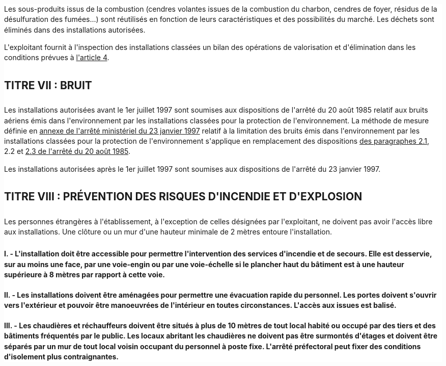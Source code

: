

Les sous-produits issus de la combustion (cendres volantes issues de la combustion du charbon, cendres de foyer, résidus de la désulfuration des fumées...) sont réutilisés en fonction de leurs caractéristiques et des possibilités du marché. Les déchets sont éliminés dans des installations autorisées.

L'exploitant fournit à l'inspection des installations classées un bilan des opérations de valorisation et d'élimination dans les conditions prévues à [l'article 4](#article-4).

## TITRE VII :   BRUIT

### 



Les installations autorisées avant le 1er juillet 1997 sont soumises aux dispositions de l'arrêté du 20 août 1985 relatif aux bruits aériens émis dans l'environnement par les installations classées pour la protection de l'environnement. La méthode de mesure définie en [annexe de l'arrêté ministériel du 23 janvier 1997](https://aida.ineris.fr/consultation_document/5737#Annexe) relatif à la limitation des bruits émis dans l'environnement par les installations classées pour la protection de l'environnement s'applique en remplacement des dispositions [des paragraphes 2.1](https://aida.ineris.fr/consultation_document/5989#2_1), 2.2 et [2.3 de l'arrêté du 20 août 1985](https://aida.ineris.fr/consultation_document/5989#2_3).

Les installations autorisées après le 1er juillet 1997 sont soumises aux dispositions de l'arrêté du 23 janvier 1997.

## TITRE VIII :   PRÉVENTION DES RISQUES D'INCENDIE   ET D'EXPLOSION

### 



Les personnes étrangères à l'établissement, à l'exception de celles désignées par l'exploitant, ne doivent pas avoir l'accès libre aux installations. Une clôture ou un mur d'une hauteur minimale de 2 mètres entoure l'installation.

### 



#### I. - L'installation doit être accessible pour permettre l'intervention des services d'incendie et de secours. Elle est desservie, sur au moins une face, par une voie-engin ou par une voie-échelle si le plancher haut du bâtiment est à une hauteur supérieure à 8 mètres par rapport à cette voie.

#### II. - Les installations doivent être aménagées pour permettre une évacuation rapide du personnel. Les portes doivent s'ouvrir vers l'extérieur et pouvoir être manoeuvrées de l'intérieur en toutes circonstances. L'accès aux issues est balisé.

#### III. - Les chaudières et réchauffeurs doivent être situés à plus de 10 mètres de tout local habité ou occupé par des tiers et des bâtiments fréquentés par le public. Les locaux abritant les chaudières ne doivent pas être surmontés d'étages et doivent être séparés par un mur de tout local voisin occupant du personnel à poste fixe. L'arrêté préfectoral peut fixer des conditions d'isolement plus contraignantes.
